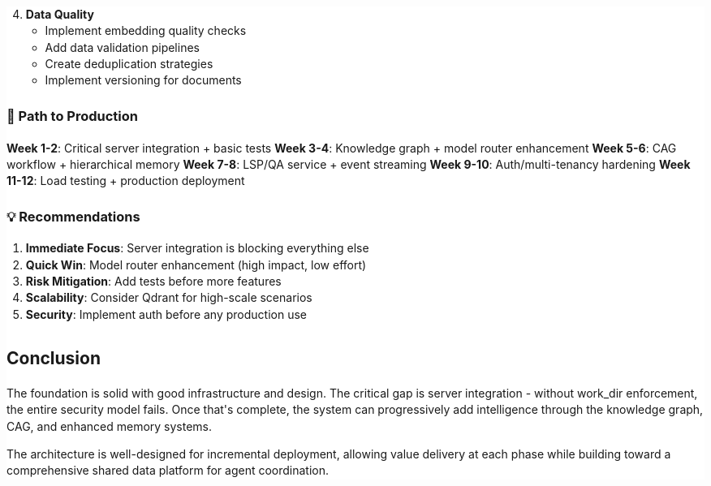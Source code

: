 4. **Data Quality**
   - Implement embedding quality checks
   - Add data validation pipelines
   - Create deduplication strategies
   - Implement versioning for documents

### 🚀 Path to Production

**Week 1-2**: Critical server integration + basic tests
**Week 3-4**: Knowledge graph + model router enhancement
**Week 5-6**: CAG workflow + hierarchical memory
**Week 7-8**: LSP/QA service + event streaming
**Week 9-10**: Auth/multi-tenancy hardening
**Week 11-12**: Load testing + production deployment

### 💡 Recommendations

1. **Immediate Focus**: Server integration is blocking everything else
2. **Quick Win**: Model router enhancement (high impact, low effort)
3. **Risk Mitigation**: Add tests before more features
4. **Scalability**: Consider Qdrant for high-scale scenarios
5. **Security**: Implement auth before any production use

## Conclusion

The foundation is solid with good infrastructure and design. The critical gap is server integration - without work_dir enforcement, the entire security model fails. Once that's complete, the system can progressively add intelligence through the knowledge graph, CAG, and enhanced memory systems.

The architecture is well-designed for incremental deployment, allowing value delivery at each phase while building toward a comprehensive shared data platform for agent coordination.